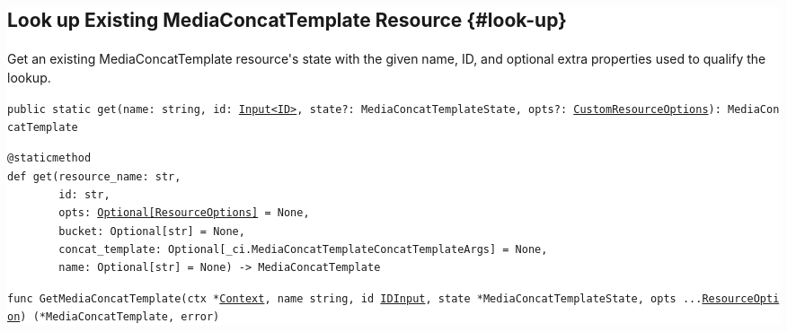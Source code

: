 

## Look up Existing MediaConcatTemplate Resource {#look-up}

Get an existing MediaConcatTemplate resource's state with the given name, ID, and optional extra properties used to qualify the lookup.
<div>
<pulumi-chooser type="language" options="typescript,python,go,csharp,java,yaml"></pulumi-chooser>
</div>

<div>
<pulumi-choosable type="language" values="javascript,typescript">
<div class="highlight"><pre class="chroma"><code class="language-typescript" data-lang="typescript"><span class="k">public static </span><span class="nf">get</span><span class="p">(</span><span class="nx">name</span><span class="p">:</span> <span class="nx">string</span><span class="p">,</span> <span class="nx">id</span><span class="p">:</span> <span class="nx"><a href="/docs/reference/pkg/nodejs/pulumi/pulumi/#ID">Input&lt;ID&gt;</a></span><span class="p">,</span> <span class="nx">state</span><span class="p">?:</span> <span class="nx">MediaConcatTemplateState</span><span class="p">,</span> <span class="nx">opts</span><span class="p">?:</span> <span class="nx"><a href="/docs/reference/pkg/nodejs/pulumi/pulumi/#CustomResourceOptions">CustomResourceOptions</a></span><span class="p">): </span><span class="nx">MediaConcatTemplate</span></code></pre></div>
</pulumi-choosable>
</div>

<div>
<pulumi-choosable type="language" values="python">
<div class="highlight"><pre class="chroma"><code class="language-python" data-lang="python"><span class=nd>@staticmethod</span>
<span class="k">def </span><span class="nf">get</span><span class="p">(</span><span class="nx">resource_name</span><span class="p">:</span> <span class="nx">str</span><span class="p">,</span>
        <span class="nx">id</span><span class="p">:</span> <span class="nx">str</span><span class="p">,</span>
        <span class="nx">opts</span><span class="p">:</span> <span class="nx"><a href="/docs/reference/pkg/python/pulumi/#pulumi.ResourceOptions">Optional[ResourceOptions]</a></span> = None<span class="p">,</span>
        <span class="nx">bucket</span><span class="p">:</span> <span class="nx">Optional[str]</span> = None<span class="p">,</span>
        <span class="nx">concat_template</span><span class="p">:</span> <span class="nx">Optional[_ci.MediaConcatTemplateConcatTemplateArgs]</span> = None<span class="p">,</span>
        <span class="nx">name</span><span class="p">:</span> <span class="nx">Optional[str]</span> = None<span class="p">) -&gt;</span> MediaConcatTemplate</code></pre></div>
</pulumi-choosable>
</div>

<div>
<pulumi-choosable type="language" values="go">
<div class="highlight"><pre class="chroma"><code class="language-go" data-lang="go"><span class="k">func </span>GetMediaConcatTemplate<span class="p">(</span><span class="nx">ctx</span><span class="p"> *</span><span class="nx"><a href="https://pkg.go.dev/github.com/pulumi/pulumi/sdk/v3/go/pulumi?tab=doc#Context">Context</a></span><span class="p">,</span> <span class="nx">name</span><span class="p"> </span><span class="nx">string</span><span class="p">,</span> <span class="nx">id</span><span class="p"> </span><span class="nx"><a href="https://pkg.go.dev/github.com/pulumi/pulumi/sdk/v3/go/pulumi?tab=doc#IDInput">IDInput</a></span><span class="p">,</span> <span class="nx">state</span><span class="p"> *</span><span class="nx">MediaConcatTemplateState</span><span class="p">,</span> <span class="nx">opts</span><span class="p"> ...</span><span class="nx"><a href="https://pkg.go.dev/github.com/pulumi/pulumi/sdk/v3/go/pulumi?tab=doc#ResourceOption">ResourceOption</a></span><span class="p">) (*<span class="nx">MediaConcatTemplate</span>, error)</span></code></pre></div>
</pulumi-choosable>
</div>
